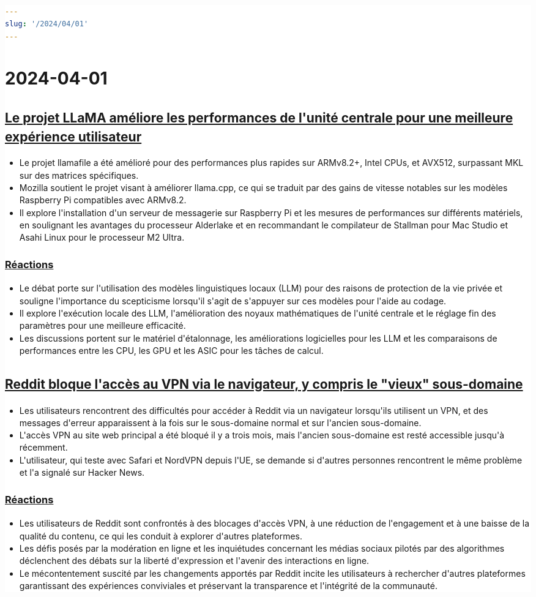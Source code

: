 ```yaml
---
slug: '/2024/04/01'
---
```


# 2024-04-01

## [Le projet LLaMA améliore les performances de l'unité centrale pour une meilleure expérience utilisateur](https://justine.lol/matmul/)

- Le projet llamafile a été amélioré pour des performances plus rapides sur ARMv8.2+, Intel CPUs, et AVX512, surpassant MKL sur des matrices spécifiques.
- Mozilla soutient le projet visant à améliorer llama.cpp, ce qui se traduit par des gains de vitesse notables sur les modèles Raspberry Pi compatibles avec ARMv8.2.
- Il explore l'installation d'un serveur de messagerie sur Raspberry Pi et les mesures de performances sur différents matériels, en soulignant les avantages du processeur Alderlake et en recommandant le compilateur de Stallman pour Mac Studio et Asahi Linux pour le processeur M2 Ultra.

### [Réactions](https://news.ycombinator.com/item?id=39890262)

- Le débat porte sur l'utilisation des modèles linguistiques locaux (LLM) pour des raisons de protection de la vie privée et souligne l'importance du scepticisme lorsqu'il s'agit de s'appuyer sur ces modèles pour l'aide au codage.
- Il explore l'exécution locale des LLM, l'amélioration des noyaux mathématiques de l'unité centrale et le réglage fin des paramètres pour une meilleure efficacité.
- Les discussions portent sur le matériel d'étalonnage, les améliorations logicielles pour les LLM et les comparaisons de performances entre les CPU, les GPU et les ASIC pour les tâches de calcul.

## [Reddit bloque l'accès au VPN via le navigateur, y compris le "vieux" sous-domaine](https://news.ycombinator.com/item?id=39883747)

- Les utilisateurs rencontrent des difficultés pour accéder à Reddit via un navigateur lorsqu'ils utilisent un VPN, et des messages d'erreur apparaissent à la fois sur le sous-domaine normal et sur l'ancien sous-domaine.
- L'accès VPN au site web principal a été bloqué il y a trois mois, mais l'ancien sous-domaine est resté accessible jusqu'à récemment.
- L'utilisateur, qui teste avec Safari et NordVPN depuis l'UE, se demande si d'autres personnes rencontrent le même problème et l'a signalé sur Hacker News.

### [Réactions](https://news.ycombinator.com/item?id=39883747)

- Les utilisateurs de Reddit sont confrontés à des blocages d'accès VPN, à une réduction de l'engagement et à une baisse de la qualité du contenu, ce qui les conduit à explorer d'autres plateformes.
- Les défis posés par la modération en ligne et les inquiétudes concernant les médias sociaux pilotés par des algorithmes déclenchent des débats sur la liberté d'expression et l'avenir des interactions en ligne.
- Le mécontentement suscité par les changements apportés par Reddit incite les utilisateurs à rechercher d'autres plateformes garantissant des expériences conviviales et préservant la transparence et l'intégrité de la communauté.
